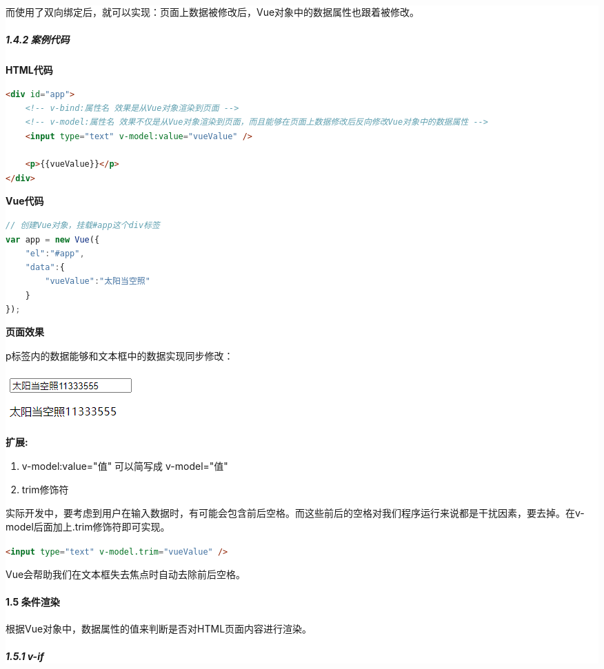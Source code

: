 
而使用了双向绑定后，就可以实现：页面上数据被修改后，Vue对象中的数据属性也跟着被修改。

##### 1.4.2 案例代码

**HTML代码**

```html
<div id="app">
	<!-- v-bind:属性名 效果是从Vue对象渲染到页面 -->
	<!-- v-model:属性名 效果不仅是从Vue对象渲染到页面，而且能够在页面上数据修改后反向修改Vue对象中的数据属性 -->
	<input type="text" v-model:value="vueValue" />
	
	<p>{{vueValue}}</p>
</div>
```

**Vue代码**

```javascript
// 创建Vue对象，挂载#app这个div标签
var app = new Vue({
	"el":"#app",
	"data":{
		"vueValue":"太阳当空照"
	}
});
```

**页面效果**

p标签内的数据能够和文本框中的数据实现同步修改：

![images](images/img007.png)

**扩展:**

1. v-model:value="值" 可以简写成 v-model="值"

2. trim修饰符

实际开发中，要考虑到用户在输入数据时，有可能会包含前后空格。而这些前后的空格对我们程序运行来说都是干扰因素，要去掉。在v-model后面加上.trim修饰符即可实现。

```html
<input type="text" v-model.trim="vueValue" />
```

Vue会帮助我们在文本框失去焦点时自动去除前后空格。

#### 1.5 条件渲染

根据Vue对象中，数据属性的值来判断是否对HTML页面内容进行渲染。

##### 1.5.1 v-if
